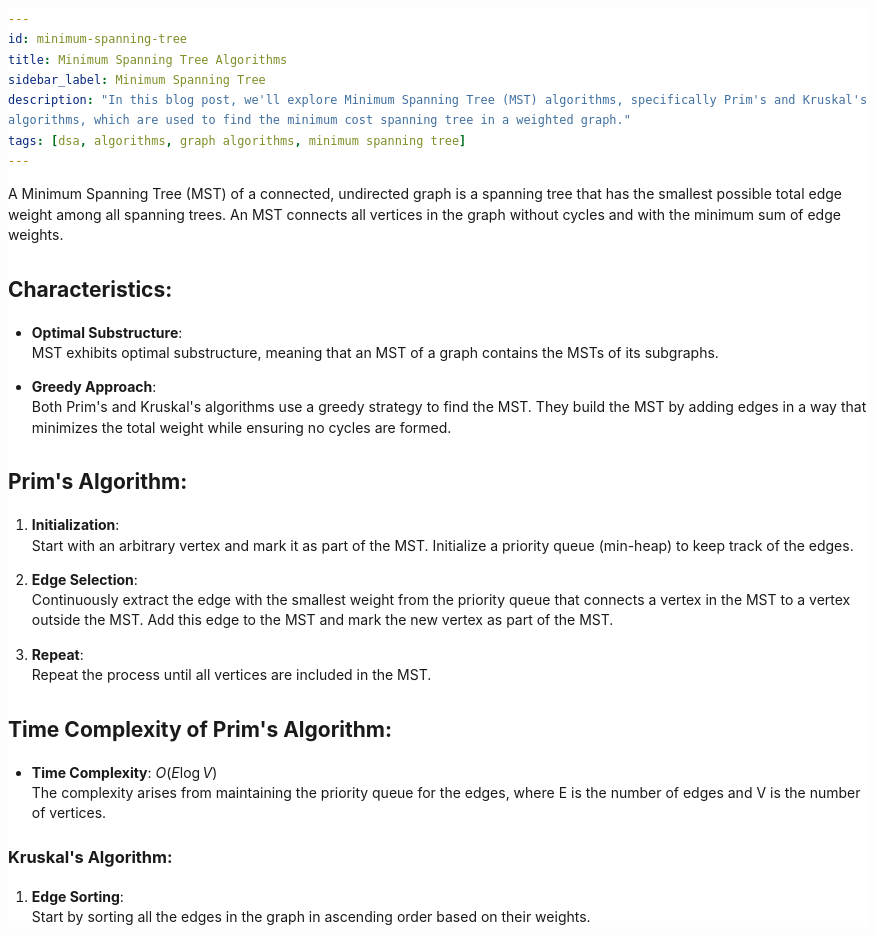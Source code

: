 ```yaml
---
id: minimum-spanning-tree
title: Minimum Spanning Tree Algorithms
sidebar_label: Minimum Spanning Tree
description: "In this blog post, we'll explore Minimum Spanning Tree (MST) algorithms, specifically Prim's and Kruskal's algorithms, which are used to find the minimum cost spanning tree in a weighted graph."
tags: [dsa, algorithms, graph algorithms, minimum spanning tree]
---
```


A Minimum Spanning Tree (MST) of a connected, undirected graph is a spanning tree that has the smallest possible total edge weight among all spanning trees. An MST connects all vertices in the graph without cycles and with the minimum sum of edge weights.

<AdsComponent />

## Characteristics:

- **Optimal Substructure**:  
  MST exhibits optimal substructure, meaning that an MST of a graph contains the MSTs of its subgraphs.

- **Greedy Approach**:  
  Both Prim's and Kruskal's algorithms use a greedy strategy to find the MST. They build the MST by adding edges in a way that minimizes the total weight while ensuring no cycles are formed.

## Prim's Algorithm:

1. **Initialization**:  
   Start with an arbitrary vertex and mark it as part of the MST. Initialize a priority queue (min-heap) to keep track of the edges.

2. **Edge Selection**:  
   Continuously extract the edge with the smallest weight from the priority queue that connects a vertex in the MST to a vertex outside the MST. Add this edge to the MST and mark the new vertex as part of the MST.

3. **Repeat**:  
   Repeat the process until all vertices are included in the MST.

<Ads />

## Time Complexity of Prim's Algorithm:

- **Time Complexity**: $O(E \log V)$  
  The complexity arises from maintaining the priority queue for the edges, where E is the number of edges and V is the number of vertices.

### Kruskal's Algorithm:

1. **Edge Sorting**:  
   Start by sorting all the edges in the graph in ascending order based on their weights.
